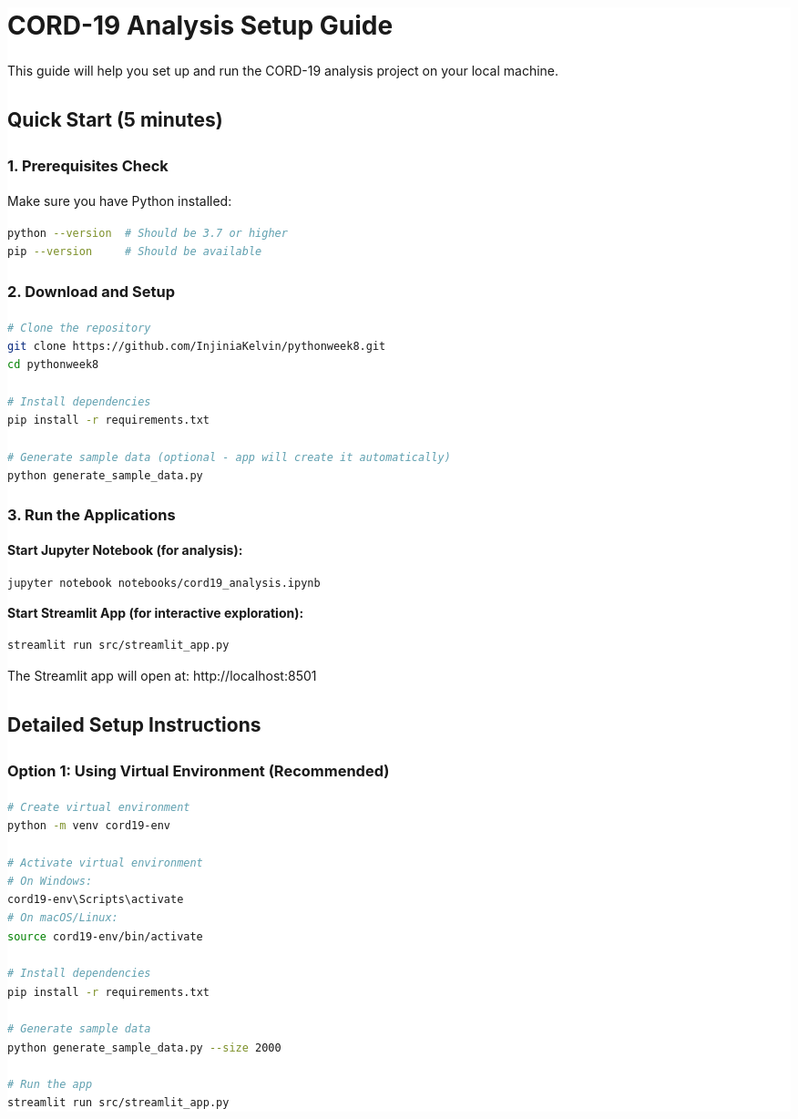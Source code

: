 # CORD-19 Analysis Setup Guide

This guide will help you set up and run the CORD-19 analysis project on your local machine.

## Quick Start (5 minutes)

### 1. Prerequisites Check

Make sure you have Python installed:
```bash
python --version  # Should be 3.7 or higher
pip --version     # Should be available
```

### 2. Download and Setup

```bash
# Clone the repository
git clone https://github.com/InjiniaKelvin/pythonweek8.git
cd pythonweek8

# Install dependencies
pip install -r requirements.txt

# Generate sample data (optional - app will create it automatically)
python generate_sample_data.py
```

### 3. Run the Applications

**Start Jupyter Notebook (for analysis):**
```bash
jupyter notebook notebooks/cord19_analysis.ipynb
```

**Start Streamlit App (for interactive exploration):**
```bash
streamlit run src/streamlit_app.py
```

The Streamlit app will open at: http://localhost:8501

## Detailed Setup Instructions

### Option 1: Using Virtual Environment (Recommended)

```bash
# Create virtual environment
python -m venv cord19-env

# Activate virtual environment
# On Windows:
cord19-env\Scripts\activate
# On macOS/Linux:
source cord19-env/bin/activate

# Install dependencies
pip install -r requirements.txt

# Generate sample data
python generate_sample_data.py --size 2000

# Run the app
streamlit run src/streamlit_app.py
```